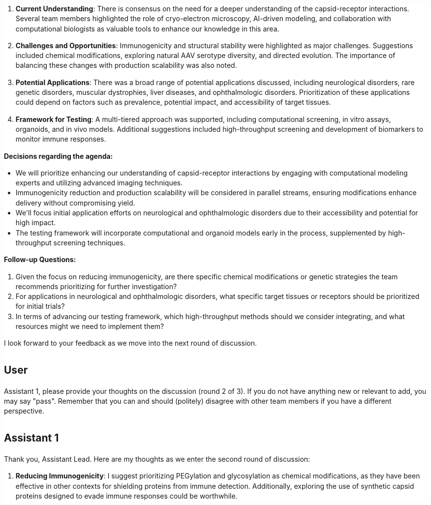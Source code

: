 1. **Current Understanding**: There is consensus on the need for a deeper understanding of the capsid-receptor interactions. Several team members highlighted the role of cryo-electron microscopy, AI-driven modeling, and collaboration with computational biologists as valuable tools to enhance our knowledge in this area.

2. **Challenges and Opportunities**: Immunogenicity and structural stability were highlighted as major challenges. Suggestions included chemical modifications, exploring natural AAV serotype diversity, and directed evolution. The importance of balancing these changes with production scalability was also noted.

3. **Potential Applications**: There was a broad range of potential applications discussed, including neurological disorders, rare genetic disorders, muscular dystrophies, liver diseases, and ophthalmologic disorders. Prioritization of these applications could depend on factors such as prevalence, potential impact, and accessibility of target tissues.

4. **Framework for Testing**: A multi-tiered approach was supported, including computational screening, in vitro assays, organoids, and in vivo models. Additional suggestions included high-throughput screening and development of biomarkers to monitor immune responses.

**Decisions regarding the agenda:**
- We will prioritize enhancing our understanding of capsid-receptor interactions by engaging with computational modeling experts and utilizing advanced imaging techniques.
- Immunogenicity reduction and production scalability will be considered in parallel streams, ensuring modifications enhance delivery without compromising yield.
- We'll focus initial application efforts on neurological and ophthalmologic disorders due to their accessibility and potential for high impact.
- The testing framework will incorporate computational and organoid models early in the process, supplemented by high-throughput screening techniques.

**Follow-up Questions:**
1. Given the focus on reducing immunogenicity, are there specific chemical modifications or genetic strategies the team recommends prioritizing for further investigation?
2. For applications in neurological and ophthalmologic disorders, what specific target tissues or receptors should be prioritized for initial trials?
3. In terms of advancing our testing framework, which high-throughput methods should we consider integrating, and what resources might we need to implement them?

I look forward to your feedback as we move into the next round of discussion.

## User

Assistant 1, please provide your thoughts on the discussion (round 2 of 3). If you do not have anything new or relevant to add, you may say "pass". Remember that you can and should (politely) disagree with other team members if you have a different perspective.

## Assistant 1

Thank you, Assistant Lead. Here are my thoughts as we enter the second round of discussion:

1. **Reducing Immunogenicity**: I suggest prioritizing PEGylation and glycosylation as chemical modifications, as they have been effective in other contexts for shielding proteins from immune detection. Additionally, exploring the use of synthetic capsid proteins designed to evade immune responses could be worthwhile.
